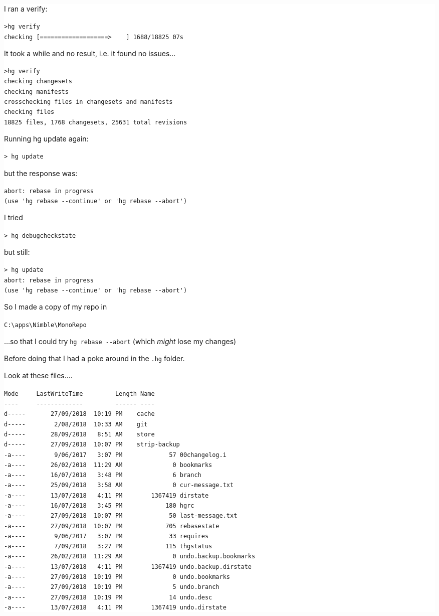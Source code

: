 I ran a verify:

	>hg verify
	checking [===================>    ] 1688/18825 07s

It took a while and no result, i.e. it found no issues...

	>hg verify
	checking changesets
	checking manifests
	crosschecking files in changesets and manifests
	checking files
	18825 files, 1768 changesets, 25631 total revisions

Running hg update again:

	> hg update

but the response was:

	abort: rebase in progress
	(use 'hg rebase --continue' or 'hg rebase --abort')

I tried

	> hg debugcheckstate

but still:

	> hg update
	abort: rebase in progress
	(use 'hg rebase --continue' or 'hg rebase --abort')

So I made a copy of my repo in

	C:\apps\Nimble\MonoRepo

...so that I could try `hg rebase --abort` (which *might* lose my changes)

Before doing that I had a poke around in the `.hg` folder.

Look at these files....

	Mode	 LastWriteTime         Length Name
	----	 -------------         ------ ----
	d-----       27/09/2018  10:19 PM	 cache
	d-----        2/08/2018  10:33 AM	 git
	d-----       28/09/2018   8:51 AM	 store
	d-----       27/09/2018  10:07 PM	 strip-backup
	-a----        9/06/2017   3:07 PM             57 00changelog.i
	-a----       26/02/2018  11:29 AM              0 bookmarks
	-a----       16/07/2018   3:48 PM              6 branch
	-a----       25/09/2018   3:58 AM              0 cur-message.txt
	-a----       13/07/2018   4:11 PM        1367419 dirstate
	-a----       16/07/2018   3:45 PM            180 hgrc
	-a----       27/09/2018  10:07 PM             50 last-message.txt
	-a----       27/09/2018  10:07 PM            705 rebasestate
	-a----        9/06/2017   3:07 PM             33 requires
	-a----        7/09/2018   3:27 PM            115 thgstatus
	-a----       26/02/2018  11:29 AM              0 undo.backup.bookmarks
	-a----       13/07/2018   4:11 PM        1367419 undo.backup.dirstate
	-a----       27/09/2018  10:19 PM              0 undo.bookmarks
	-a----       27/09/2018  10:19 PM              5 undo.branch
	-a----       27/09/2018  10:19 PM             14 undo.desc
	-a----       13/07/2018   4:11 PM        1367419 undo.dirstate
